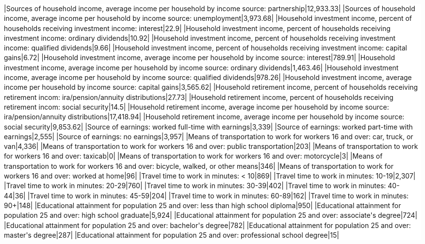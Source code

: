 |Sources of household income, average income per household by income source: partnership|12,933.33|
|Sources of household income, average income per household by income source: unemployment|3,973.68|
|Household investment income, percent of households receiving investment income: interest|22.9|
|Household investment income, percent of households receiving investment income: ordinary dividends|10.92|
|Household investment income, percent of households receiving investment income: qualified dividends|9.66|
|Household investment income, percent of households receiving investment income: capital gains|6.72|
|Household investment income, average income per household by income source: interest|789.91|
|Household investment income, average income per household by income source: ordinary dividends|1,463.46|
|Household investment income, average income per household by income source: qualified dividends|978.26|
|Household investment income, average income per household by income source: capital gains|3,565.62|
|Household retirement income, percent of households receiving retirement incom: ira/pension/annuity distributions|27.73|
|Household retirement income, percent of households receiving retirement incom: social security|14.5|
|Household retirement income, average income per household by income source: ira/pension/annuity distributions|17,418.94|
|Household retirement income, average income per household by income source: social security|9,853.62|
|Source of earnings: worked full-time with earnings|3,339|
|Source of earnings: worked part-time with earnings|2,555|
|Source of earnings: no earnings|3,957|
|Means of transportation to work for workers 16 and over: car, truck, or van|4,336|
|Means of transportation to work for workers 16 and over: public transportation|203|
|Means of transportation to work for workers 16 and over: taxicab|0|
|Means of transportation to work for workers 16 and over: motorcycle|3|
|Means of transportation to work for workers 16 and over: bicycle, walked, or other means|346|
|Means of transportation to work for workers 16 and over: worked at home|96|
|Travel time to work in minutes: < 10|869|
|Travel time to work in minutes: 10-19|2,307|
|Travel time to work in minutes: 20-29|760|
|Travel time to work in minutes: 30-39|402|
|Travel time to work in minutes: 40-44|36|
|Travel time to work in minutes: 45-59|204|
|Travel time to work in minutes: 60-89|162|
|Travel time to work in minutes: 90+|148|
|Educational attainment for population 25 and over: less than high school diploma|950|
|Educational attainment for population 25 and over: high school graduate|5,924|
|Educational attainment for population 25 and over: associate's degree|724|
|Educational attainment for population 25 and over: bachelor's degree|782|
|Educational attainment for population 25 and over: master's degree|287|
|Educational attainment for population 25 and over: professional school degree|15|